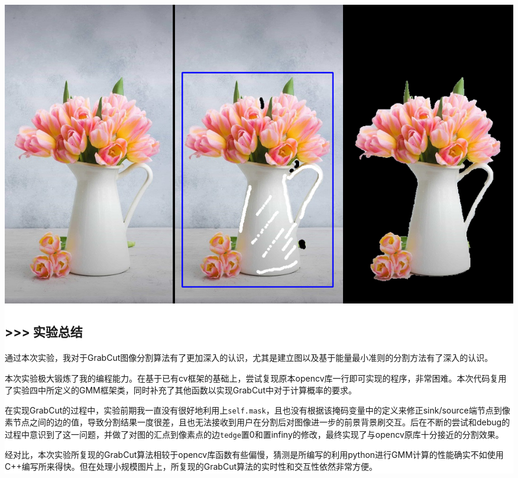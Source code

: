 ![](assets/6.png)



## >>> 实验总结

通过本次实验，我对于GrabCut图像分割算法有了更加深入的认识，尤其是建立图以及基于能量最小准则的分割方法有了深入的认识。

本次实验极大锻炼了我的编程能力。在基于已有cv框架的基础上，尝试复现原本opencv库一行即可实现的程序，非常困难。本次代码复用了实验四中所定义的GMM框架类，同时补充了其他函数以实现GrabCut中对于计算概率的要求。

在实现GrabCut的过程中，实验前期我一直没有很好地利用上`self.mask`，且也没有根据该掩码变量中的定义来修正sink/source端节点到像素节点之间的边的值，导致分割结果一度很差，且也无法接收到用户在分割后对图像进一步的前景背景刷交互。后在不断的尝试和debug的过程中意识到了这一问题，并做了对图的汇点到像素点的边`tedge`置0和置infiny的修改，最终实现了与opencv原库十分接近的分割效果。

经对比，本次实验所复现的GrabCut算法相较于opencv库函数有些偏慢，猜测是所编写的利用python进行GMM计算的性能确实不如使用C++编写所来得快。但在处理小规模图片上，所复现的GrabCut算法的实时性和交互性依然非常方便。